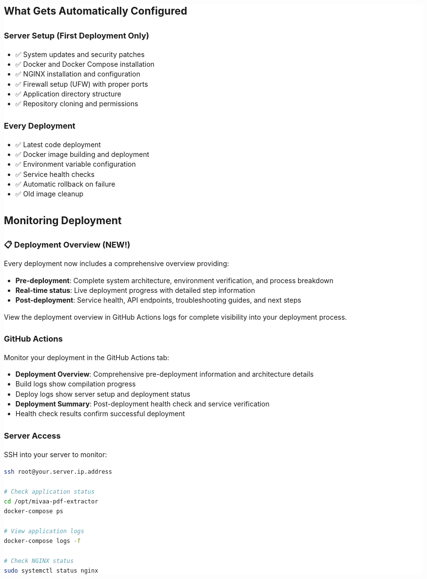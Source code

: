 ## What Gets Automatically Configured

### Server Setup (First Deployment Only)
- ✅ System updates and security patches
- ✅ Docker and Docker Compose installation
- ✅ NGINX installation and configuration
- ✅ Firewall setup (UFW) with proper ports
- ✅ Application directory structure
- ✅ Repository cloning and permissions

### Every Deployment
- ✅ Latest code deployment
- ✅ Docker image building and deployment
- ✅ Environment variable configuration
- ✅ Service health checks
- ✅ Automatic rollback on failure
- ✅ Old image cleanup

## Monitoring Deployment

### 📋 Deployment Overview (NEW!)
Every deployment now includes a comprehensive overview providing:
- **Pre-deployment**: Complete system architecture, environment verification, and process breakdown
- **Real-time status**: Live deployment progress with detailed step information
- **Post-deployment**: Service health, API endpoints, troubleshooting guides, and next steps

View the deployment overview in GitHub Actions logs for complete visibility into your deployment process.

### GitHub Actions
Monitor your deployment in the GitHub Actions tab:
- **Deployment Overview**: Comprehensive pre-deployment information and architecture details
- Build logs show compilation progress
- Deploy logs show server setup and deployment status
- **Deployment Summary**: Post-deployment health check and service verification
- Health check results confirm successful deployment

### Server Access
SSH into your server to monitor:
```bash
ssh root@your.server.ip.address

# Check application status
cd /opt/mivaa-pdf-extractor
docker-compose ps

# View application logs
docker-compose logs -f

# Check NGINX status
sudo systemctl status nginx
```
